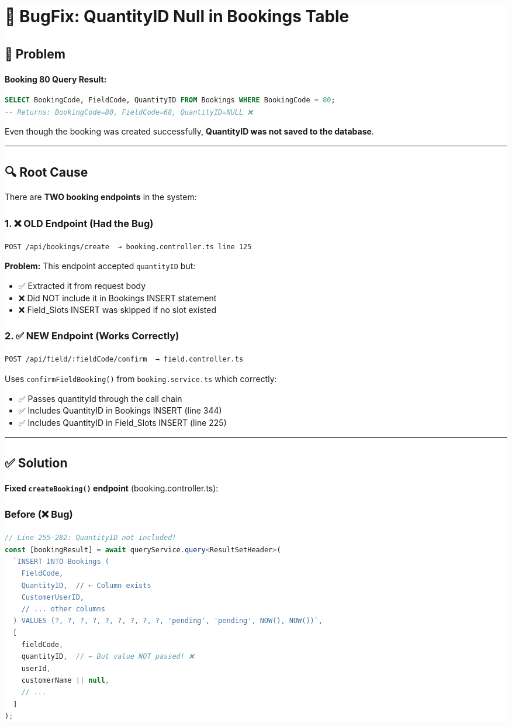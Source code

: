 # 🔧 BugFix: QuantityID Null in Bookings Table

## 🐛 Problem

**Booking 80 Query Result:**
```sql
SELECT BookingCode, FieldCode, QuantityID FROM Bookings WHERE BookingCode = 80;
-- Returns: BookingCode=80, FieldCode=68, QuantityID=NULL ❌
```

Even though the booking was created successfully, **QuantityID was not saved to the database**.

---

## 🔍 Root Cause

There are **TWO booking endpoints** in the system:

### 1. ❌ OLD Endpoint (Had the Bug)
```
POST /api/bookings/create  → booking.controller.ts line 125
```

**Problem:** This endpoint accepted `quantityID` but:
- ✅ Extracted it from request body
- ❌ Did NOT include it in Bookings INSERT statement
- ❌ Field_Slots INSERT was skipped if no slot existed

### 2. ✅ NEW Endpoint (Works Correctly)
```
POST /api/field/:fieldCode/confirm  → field.controller.ts
```

Uses `confirmFieldBooking()` from `booking.service.ts` which correctly:
- ✅ Passes quantityId through the call chain
- ✅ Includes QuantityID in Bookings INSERT (line 344)
- ✅ Includes QuantityID in Field_Slots INSERT (line 225)

---

## ✅ Solution

**Fixed `createBooking()` endpoint** (booking.controller.ts):

### Before (❌ Bug)
```typescript
// Line 255-282: QuantityID not included!
const [bookingResult] = await queryService.query<ResultSetHeader>(
  `INSERT INTO Bookings (
    FieldCode,
    QuantityID,  // ← Column exists
    CustomerUserID,
    // ... other columns
  ) VALUES (?, ?, ?, ?, ?, ?, ?, ?, ?, 'pending', 'pending', NOW(), NOW())`,
  [
    fieldCode,
    quantityID,  // ← But value NOT passed! ❌
    userId,
    customerName || null,
    // ...
  ]
);
```
